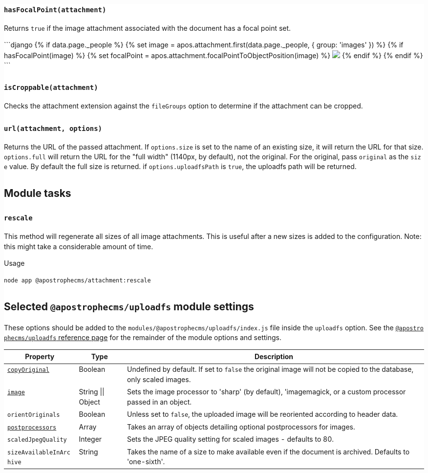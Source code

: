 ### `hasFocalPoint(attachment)`
Returns `true` if the image attachment associated with the document has a focal point set.

<AposCodeBlock>
```django
{% if data.page._people %}
  {% set image = apos.attachment.first(data.page._people, { group: 'images' }) %}
  {% if hasFocalPoint(image) %}
    {% set focalPoint = apos.attachment.focalPointToObjectPosition(image) %}
    <img src="{{ image._urls['one-third'] }}" style="object-position: {{ focalPoint }};">
  {% endif %}
{% endif %}
```
<template v-slot:caption>
  modules/default-page/views/page.html
  </template>
</AposCodeBlock>

### `isCroppable(attachment)`
Checks the attachment extension against the `fileGroups` option to determine if the attachment can be cropped.

### `url(attachment, options)`<a name="urlmethod"></a>
Returns the URL of the passed attachment. If `options.size` is set to the name of an existing size, it will return the URL for that size. `options.full` will return the URL for the "full width" (1140px, by default), not the original. For the original, pass `original` as the `size` value. By default the full size is returned. if `options.uploadfsPath` is `true`, the uploadfs path will be returned.

## Module tasks

### `rescale`
This method will regenerate all sizes of all image attachments. This is useful after a new sizes is added to the configuration. Note: this might take a considerable amount of time.

Usage
```bash
node app @apostrophecms/attachment:rescale
```

## Selected `@apostrophecms/uploadfs` module settings<a name="selecteduploadfssettings"></a>

These options should be added to the `modules/@apostrophecms/uploadfs/index.js` file inside the `uploadfs` option. See the [`@apostrophecms/uploadfs` reference page](/reference/modules/uploadfs.html) for the remainder of the module options and settings.

|  Property | Type | Description |
|---|---|---|
| [`copyOriginal`](#copyoriginal) | Boolean | Undefined by default. If set to `false` the original image will not be copied to the database, only scaled images. |
| [`image`](#image) | String \|\| Object | Sets the image processor to 'sharp' (by default), 'imagemagick, or a custom processor passed in an object. |
| `orientOriginals` | Boolean | Unless set to `false`, the uploaded image will be reoriented according to header data. |
| [`postprocessors`](#postprocessors) | Array | Takes an array of objects detailing optional postprocessors for images. |
| `scaledJpegQuality` | Integer | Sets the JPEG quality setting for scaled images - defaults to 80. |
| `sizeAvailableInArchive` | String | Takes the name of a size to make available even if the document is archived. Defaults to 'one-sixth'. |

